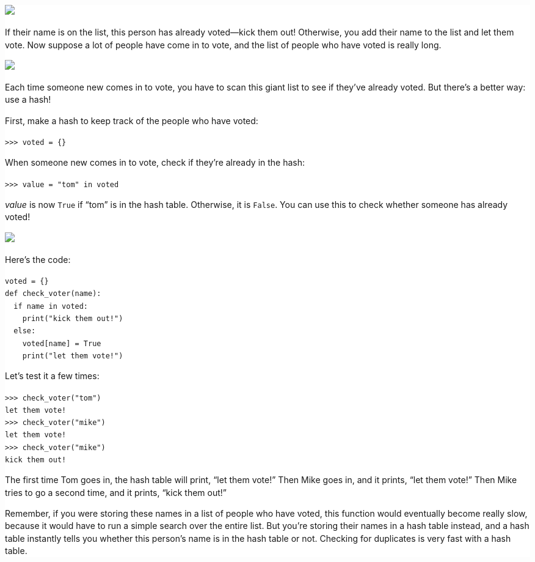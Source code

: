 ![](https://drek4537l1klr.cloudfront.net/bhargava2/Figures/image_5-27.png)

If their name is on the list, this person has already voted—kick them out! Otherwise, you add their name to the list and let them vote. Now suppose a lot of people have come in to vote, and the list of people who have voted is really long.

![](https://drek4537l1klr.cloudfront.net/bhargava2/Figures/image_5-28.png)

Each time someone new comes in to vote, you have to scan this giant list to see if they’ve already voted. But there’s a better way: use a hash!

First, make a hash to keep track of the people who have voted:

```
>>> voted = {}
```

[](/book/grokking-algorithms-second-edition/chapter-5/)When someone new comes in to vote, check if they’re already in the hash:

```
>>> value = "tom" in voted
```

*value* is now `True` if “tom” is in the hash table. Otherwise, it is `False`. You can use this to check whether someone has already voted!

![](https://drek4537l1klr.cloudfront.net/bhargava2/Figures/image_5-29.png)

Here’s the code:

```
voted = {}
def check_voter(name):
  if name in voted:
    print("kick them out!")
  else:
    voted[name] = True
    print("let them vote!")
```

Let’s test it a few times:

```
>>> check_voter("tom")
let them vote!
>>> check_voter("mike")
let them vote!
>>> check_voter("mike")
kick them out!
```

The first time Tom goes in, the hash table will print, “let them vote!” Then Mike goes in, and it prints, “let them vote!” Then Mike tries to go a second time, and it prints, “kick them out!”

Remember, if you were storing these names in a list of people who have voted, this function would eventually become really slow, because it would have to run a simple search over the entire list. But you’re storing their names in a hash table instead, and a hash table instantly tells you whether this person’s name is in the hash table or not. Checking for duplicates is very fast with a hash table.
